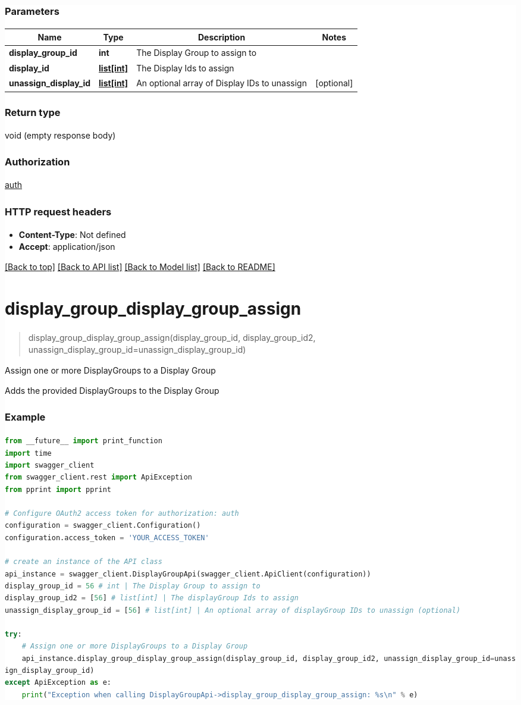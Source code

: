 ### Parameters

Name | Type | Description  | Notes
------------- | ------------- | ------------- | -------------
 **display_group_id** | **int**| The Display Group to assign to | 
 **display_id** | [**list[int]**](int.md)| The Display Ids to assign | 
 **unassign_display_id** | [**list[int]**](int.md)| An optional array of Display IDs to unassign | [optional] 

### Return type

void (empty response body)

### Authorization

[auth](../README.md#auth)

### HTTP request headers

 - **Content-Type**: Not defined
 - **Accept**: application/json

[[Back to top]](#) [[Back to API list]](../README.md#documentation-for-api-endpoints) [[Back to Model list]](../README.md#documentation-for-models) [[Back to README]](../README.md)

# **display_group_display_group_assign**
> display_group_display_group_assign(display_group_id, display_group_id2, unassign_display_group_id=unassign_display_group_id)

Assign one or more DisplayGroups to a Display Group

Adds the provided DisplayGroups to the Display Group

### Example
```python
from __future__ import print_function
import time
import swagger_client
from swagger_client.rest import ApiException
from pprint import pprint

# Configure OAuth2 access token for authorization: auth
configuration = swagger_client.Configuration()
configuration.access_token = 'YOUR_ACCESS_TOKEN'

# create an instance of the API class
api_instance = swagger_client.DisplayGroupApi(swagger_client.ApiClient(configuration))
display_group_id = 56 # int | The Display Group to assign to
display_group_id2 = [56] # list[int] | The displayGroup Ids to assign
unassign_display_group_id = [56] # list[int] | An optional array of displayGroup IDs to unassign (optional)

try:
    # Assign one or more DisplayGroups to a Display Group
    api_instance.display_group_display_group_assign(display_group_id, display_group_id2, unassign_display_group_id=unassign_display_group_id)
except ApiException as e:
    print("Exception when calling DisplayGroupApi->display_group_display_group_assign: %s\n" % e)
```
